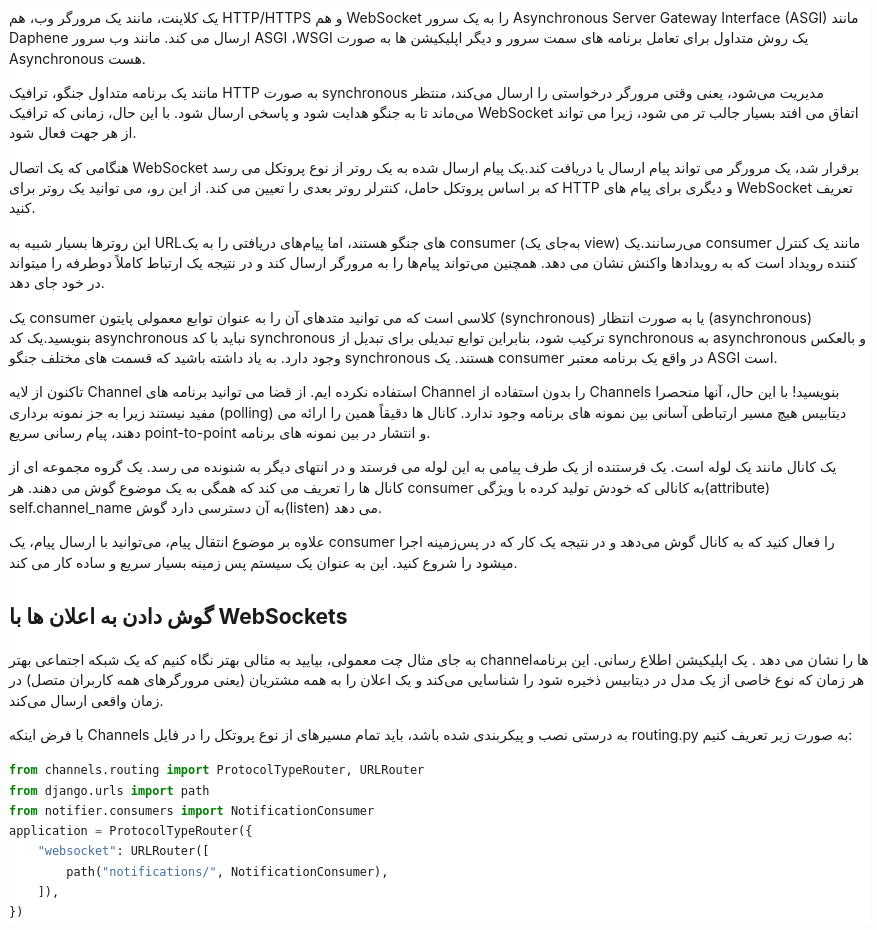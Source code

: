 یک کلاینت، مانند یک مرورگر وب، هم HTTP/HTTPS و هم WebSocket را به یک سرور Asynchronous Server Gateway Interface (ASGI) مانند Daphene ارسال می کند. مانند وب سرور ASGI ،WSGI یک روش متداول برای تعامل برنامه های سمت سرور و دیگر اپلیکیشن ها به صورت Asynchronous هست.

مانند یک برنامه متداول جنگو، ترافیک HTTP به صورت synchronous مدیریت می‌شود، یعنی وقتی مرورگر درخواستی را ارسال می‌کند، منتظر می‌ماند تا به جنگو هدایت شود و پاسخی ارسال شود. با این حال، زمانی که ترافیک WebSocket اتفاق می افتد بسیار جالب تر می شود، زیرا می تواند از هر جهت فعال شود.

هنگامی که یک اتصال WebSocket برقرار شد، یک مرورگر می تواند پیام ارسال یا دریافت کند.یک پیام ارسال شده به یک روتر از نوع پروتکل می رسد که بر اساس پروتکل حامل، کنترلر روتر بعدی را تعیین می کند. از این رو، می توانید یک روتر برای HTTP و دیگری برای پیام های WebSocket تعریف کنید.

این روترها بسیار شبیه به URLهای جنگو هستند، اما پیام‌های دریافتی را به یک consumer  (به‌جای یک view)  می‌رسانند.یک consumer مانند یک کنترل کننده رویداد است که به رویدادها واکنش نشان می دهد. همچنین می‌تواند پیام‌ها را به مرورگر ارسال کند و در نتیجه یک ارتباط کاملاً دوطرفه را میتواند در خود جای دهد.

یک consumer کلاسی است که می توانید متدهای آن را به عنوان توابع معمولی پایتون (synchronous) یا به صورت انتظار (asynchronous) بنویسید.یک کد asynchronous  نباید با کد synchronous  ترکیب شود، بنابراین توابع تبدیلی برای تبدیل از synchronous به asynchronous و بالعکس وجود دارد. به یاد داشته باشید که قسمت های مختلف جنگو synchronous هستند.  یک consumer  در واقع یک برنامه معتبر ASGI است.

تاکنون از لایه Channel استفاده نکرده ایم. از قضا می توانید برنامه های Channel را بدون استفاده از Channels بنویسید! با این حال، آنها منحصرا مفید نیستند زیرا به جز نمونه برداری  (polling) دیتابیس هیچ مسیر ارتباطی آسانی بین نمونه های برنامه وجود ندارد. کانال ها دقیقاً همین را ارائه می دهند، پیام رسانی سریع point-to-point و انتشار در بین نمونه های برنامه.

یک کانال مانند یک لوله است. یک فرستنده از یک طرف پیامی به این لوله می فرستد و در انتهای دیگر به شنونده می رسد. یک گروه مجموعه ای از کانال ها را تعریف می کند که همگی به یک موضوع گوش می دهند. هر consumer به کانالی که خودش تولید کرده با ویژگی(attribute) self.channel_name به آن دسترسی دارد گوش(listen) می دهد.

علاوه بر موضوع انتقال پیام، می‌توانید با ارسال پیام، یک consumer را فعال کنید که به کانال گوش می‌دهد و در نتیجه یک کار که در پس‌زمینه اجرا میشود را شروع کنید. این به عنوان یک سیستم پس زمینه بسیار سریع و ساده کار می کند.


## گوش دادن به اعلان ها با WebSockets

به جای مثال چت معمولی، بیایید به مثالی بهتر نگاه کنیم که یک شبکه اجتماعی بهتر channelها را نشان می دهد . یک اپلیکیشن اطلاع رسانی.  این برنامه هر زمان که نوع خاصی از یک مدل در دیتابیس ذخیره شود را شناسایی می‌کند و یک اعلان را به همه مشتریان (یعنی مرورگرهای همه کاربران متصل) در زمان واقعی ارسال می‌کند.

با فرض اینکه Channels به درستی نصب و پیکربندی شده باشد، باید تمام مسیرهای از نوع پروتکل را در فایل routing.py به صورت زیر تعریف کنیم:

```python
from channels.routing import ProtocolTypeRouter, URLRouter
from django.urls import path
from notifier.consumers import NotificationConsumer
application = ProtocolTypeRouter({
    "websocket": URLRouter([
        path("notifications/", NotificationConsumer),
    ]),
})
```
